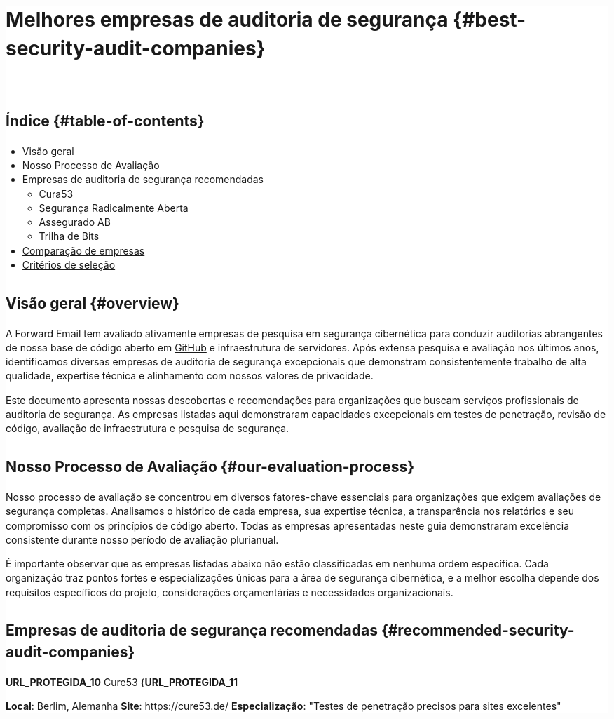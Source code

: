 # Melhores empresas de auditoria de segurança {#best-security-audit-companies}

<img carregando="preguiçoso" src="/img/articles/security-audit.webp" alt="" class="rounded-lg" />

## Índice {#table-of-contents}

* [Visão geral](#overview)
* [Nosso Processo de Avaliação](#our-evaluation-process)
* [Empresas de auditoria de segurança recomendadas](#recommended-security-audit-companies)
  * [Cura53](#cure53)
  * [Segurança Radicalmente Aberta](#radically-open-security)
  * [Assegurado AB](#assured-ab)
  * [Trilha de Bits](#trail-of-bits)
* [Comparação de empresas](#company-comparison)
* [Critérios de seleção](#selection-criteria)

## Visão geral {#overview}

A Forward Email tem avaliado ativamente empresas de pesquisa em segurança cibernética para conduzir auditorias abrangentes de nossa base de código aberto em [GitHub](https://github.com/forwardemail) e infraestrutura de servidores. Após extensa pesquisa e avaliação nos últimos anos, identificamos diversas empresas de auditoria de segurança excepcionais que demonstram consistentemente trabalho de alta qualidade, expertise técnica e alinhamento com nossos valores de privacidade.

Este documento apresenta nossas descobertas e recomendações para organizações que buscam serviços profissionais de auditoria de segurança. As empresas listadas aqui demonstraram capacidades excepcionais em testes de penetração, revisão de código, avaliação de infraestrutura e pesquisa de segurança.

## Nosso Processo de Avaliação {#our-evaluation-process}

Nosso processo de avaliação se concentrou em diversos fatores-chave essenciais para organizações que exigem avaliações de segurança completas. Analisamos o histórico de cada empresa, sua expertise técnica, a transparência nos relatórios e seu compromisso com os princípios de código aberto. Todas as empresas apresentadas neste guia demonstraram excelência consistente durante nosso período de avaliação plurianual.

É importante observar que as empresas listadas abaixo não estão classificadas em nenhuma ordem específica. Cada organização traz pontos fortes e especializações únicas para a área de segurança cibernética, e a melhor escolha depende dos requisitos específicos do projeto, considerações orçamentárias e necessidades organizacionais.

## Empresas de auditoria de segurança recomendadas {#recommended-security-audit-companies}

__URL_PROTEGIDA_10__ Cure53 {__URL_PROTEGIDA_11__

**Local**: Berlim, Alemanha
**Site**: <https://cure53.de/>
**Especialização**: "Testes de penetração precisos para sites excelentes"

